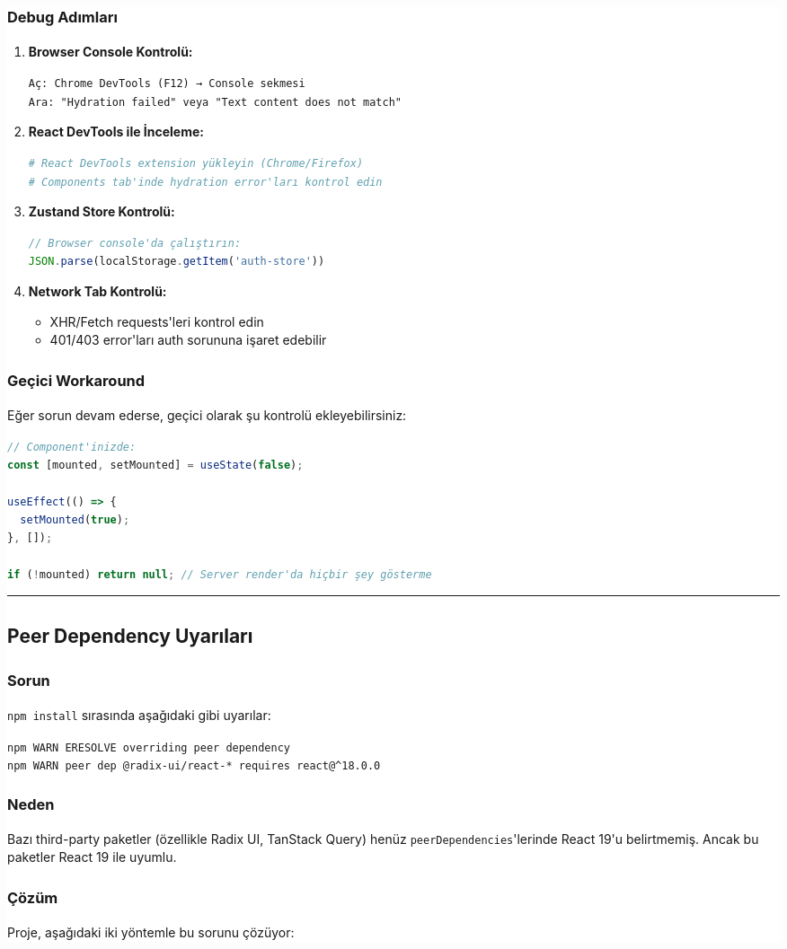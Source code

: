 ### Debug Adımları

1. **Browser Console Kontrolü:**
   ```
   Aç: Chrome DevTools (F12) → Console sekmesi
   Ara: "Hydration failed" veya "Text content does not match"
   ```

2. **React DevTools ile İnceleme:**
   ```bash
   # React DevTools extension yükleyin (Chrome/Firefox)
   # Components tab'inde hydration error'ları kontrol edin
   ```

3. **Zustand Store Kontrolü:**
   ```javascript
   // Browser console'da çalıştırın:
   JSON.parse(localStorage.getItem('auth-store'))
   ```

4. **Network Tab Kontrolü:**
   - XHR/Fetch requests'leri kontrol edin
   - 401/403 error'ları auth sorununa işaret edebilir

### Geçici Workaround
Eğer sorun devam ederse, geçici olarak şu kontrolü ekleyebilirsiniz:

```typescript
// Component'inizde:
const [mounted, setMounted] = useState(false);

useEffect(() => {
  setMounted(true);
}, []);

if (!mounted) return null; // Server render'da hiçbir şey gösterme
```

---

## Peer Dependency Uyarıları

### Sorun
`npm install` sırasında aşağıdaki gibi uyarılar:
```
npm WARN ERESOLVE overriding peer dependency
npm WARN peer dep @radix-ui/react-* requires react@^18.0.0
```

### Neden
Bazı third-party paketler (özellikle Radix UI, TanStack Query) henüz `peerDependencies`'lerinde React 19'u belirtmemiş. Ancak bu paketler React 19 ile uyumlu.

### Çözüm
Proje, aşağıdaki iki yöntemle bu sorunu çözüyor:
